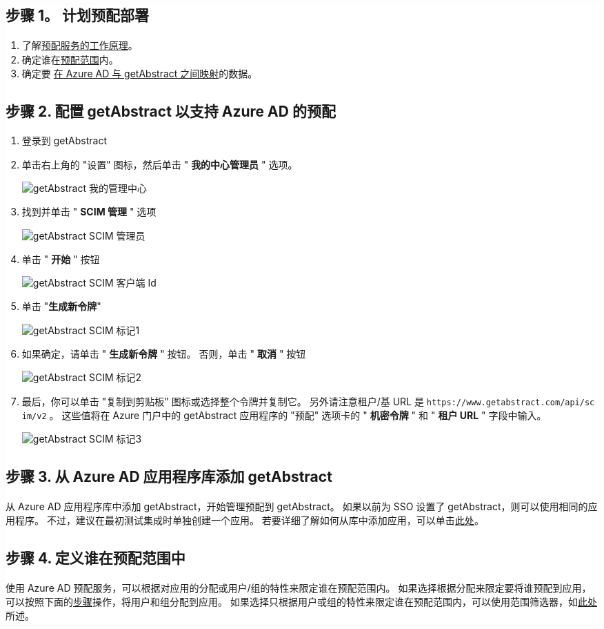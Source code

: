 ## <a name="step-1-plan-your-provisioning-deployment"></a>步骤 1。 计划预配部署
1. 了解[预配服务的工作原理](https://docs.microsoft.com/azure/active-directory/manage-apps/user-provisioning)。
2. 确定谁在[预配范围](https://docs.microsoft.com/azure/active-directory/manage-apps/define-conditional-rules-for-provisioning-user-accounts)内。
3. 确定要 [在 Azure AD 与 getAbstract 之间映射](https://docs.microsoft.com/azure/active-directory/manage-apps/customize-application-attributes)的数据。 

## <a name="step-2-configure-getabstract-to-support-provisioning-with-azure-ad"></a>步骤 2. 配置 getAbstract 以支持 Azure AD 的预配
1. 登录到 getAbstract
2. 单击右上角的 "设置" 图标，然后单击 " **我的中心管理员** " 选项。
 
    ![getAbstract 我的管理中心](media/getabstract-provisioning-tutorial/my-account.png)

3. 找到并单击 " **SCIM 管理** " 选项
 
    ![getAbstract SCIM 管理员](media/getabstract-provisioning-tutorial/scim-admin.png) 

4. 单击 " **开始** " 按钮 

    ![getAbstract SCIM 客户端 Id](media/getabstract-provisioning-tutorial/scim-client-go.png)

5. 单击 "**生成新令牌**"

    ![getAbstract SCIM 标记1](media/getabstract-provisioning-tutorial/scim-generate-token-step-2.png)

6. 如果确定，请单击 " **生成新令牌** " 按钮。 否则，单击 " **取消** " 按钮

    ![getAbstract SCIM 标记2](media/getabstract-provisioning-tutorial/scim-generate-token-step-1.png)

7. 最后，你可以单击 "复制到剪贴板" 图标或选择整个令牌并复制它。 另外请注意租户/基 URL 是 `https://www.getabstract.com/api/scim/v2` 。 这些值将在 Azure 门户中的 getAbstract 应用程序的 "预配" 选项卡的 " **机密令牌** " 和 " **租户 URL** " 字段中输入。

    ![getAbstract SCIM 标记3](media/getabstract-provisioning-tutorial/scim-generate-token-step-3.png)


## <a name="step-3-add-getabstract-from-the-azure-ad-application-gallery"></a>步骤 3. 从 Azure AD 应用程序库添加 getAbstract

从 Azure AD 应用程序库中添加 getAbstract，开始管理预配到 getAbstract。 如果以前为 SSO 设置了 getAbstract，则可以使用相同的应用程序。 不过，建议在最初测试集成时单独创建一个应用。 若要详细了解如何从库中添加应用，可以单击[此处](https://docs.microsoft.com/azure/active-directory/manage-apps/add-gallery-app)。 

## <a name="step-4-define-who-will-be-in-scope-for-provisioning"></a>步骤 4. 定义谁在预配范围中 

使用 Azure AD 预配服务，可以根据对应用的分配或用户/组的特性来限定谁在预配范围内。 如果选择根据分配来限定要将谁预配到应用，可以按照下面的[步骤](../manage-apps/assign-user-or-group-access-portal.md)操作，将用户和组分配到应用。 如果选择只根据用户或组的特性来限定谁在预配范围内，可以使用范围筛选器，如[此处](https://docs.microsoft.com/azure/active-directory/manage-apps/define-conditional-rules-for-provisioning-user-accounts)所述。 
